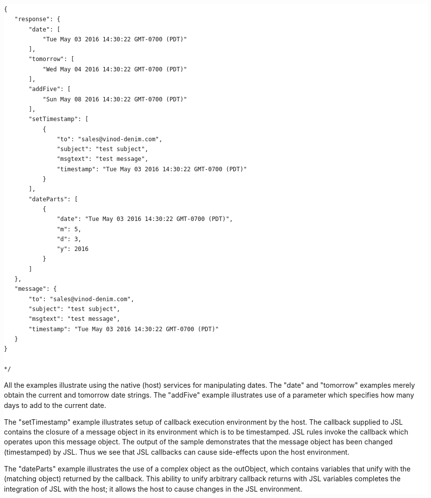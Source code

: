  ```
{
    "response": {
        "date": [
            "Tue May 03 2016 14:30:22 GMT-0700 (PDT)"
        ],
        "tomorrow": [
            "Wed May 04 2016 14:30:22 GMT-0700 (PDT)"
        ],
        "addFive": [
            "Sun May 08 2016 14:30:22 GMT-0700 (PDT)"
        ],
        "setTimestamp": [
            {
                "to": "sales@vinod-denim.com",
                "subject": "test subject",
                "msgtext": "test message",
                "timestamp": "Tue May 03 2016 14:30:22 GMT-0700 (PDT)"
            }
        ],
        "dateParts": [
            {
                "date": "Tue May 03 2016 14:30:22 GMT-0700 (PDT)",
                "m": 5,
                "d": 3,
                "y": 2016
            }
        ]
    },
    "message": {
        "to": "sales@vinod-denim.com",
        "subject": "test subject",
        "msgtext": "test message",
        "timestamp": "Tue May 03 2016 14:30:22 GMT-0700 (PDT)"
    }
}

*/

```
All the examples illustrate using the native (host) services for manipulating dates. The "date" and "tomorrow" examples merely obtain the current and tomorrow date strings. The "addFive"  example illustrates use of a parameter which specifies how many days to add to the current date.

The "setTimestamp" example illustrates setup of callback execution environment by the host. The callback supplied to JSL contains the closure of a message object in its environment which is to be timestamped. JSL rules invoke the callback which operates upon this message object. The output of the sample demonstrates that the message object has been changed (timestamped) by JSL. Thus we see that JSL callbacks can cause side-effects upon the host environment.

The "dateParts" example illustrates the use of a complex object as the outObject, which contains variables that unify with the (matching object) returned by the callback. This ability to unify arbitrary callback returns with JSL variables completes the integration of JSL with the host; it allows the host to cause changes in the JSL environment. 

